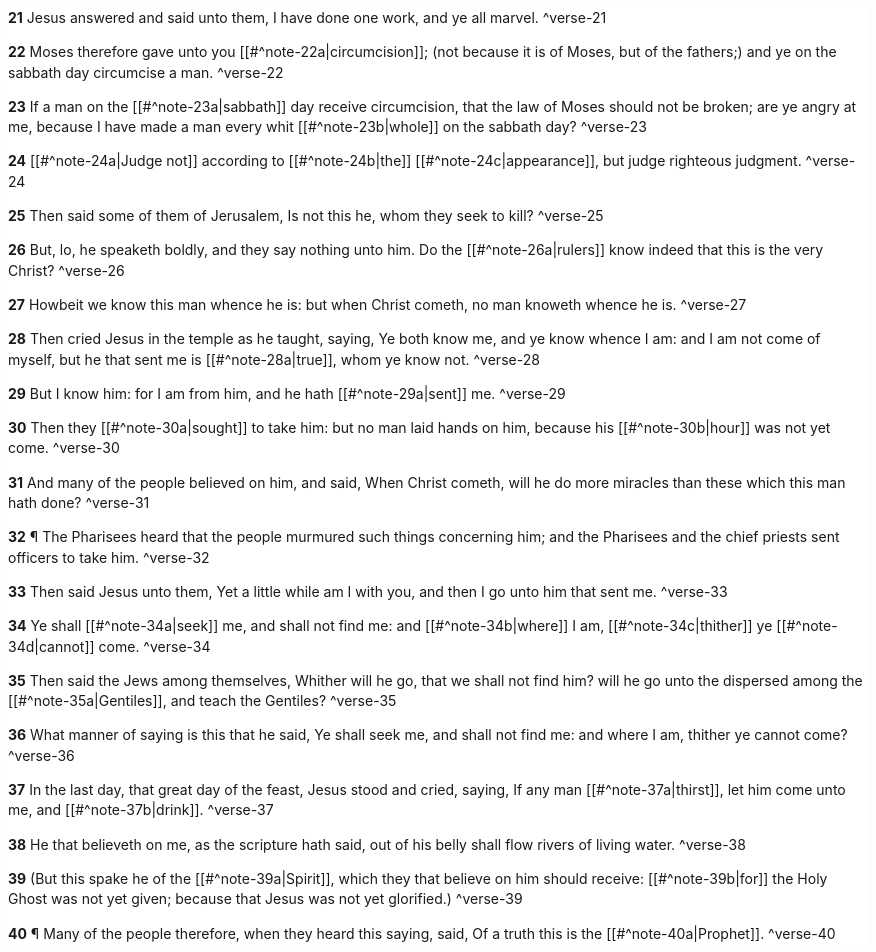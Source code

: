 **21**  Jesus answered and said unto them, I have done one work, and ye all marvel. ^verse-21

**22**  Moses therefore gave unto you [[#^note-22a|circumcision]]; (not because it is of Moses, but of the fathers;) and ye on the sabbath day circumcise a man. ^verse-22

**23**  If a man on the [[#^note-23a|sabbath]] day receive circumcision, that the law of Moses should not be broken; are ye angry at me, because I have made a man every whit [[#^note-23b|whole]] on the sabbath day? ^verse-23

**24**  [[#^note-24a|Judge not]] according to [[#^note-24b|the]] [[#^note-24c|appearance]], but judge righteous judgment. ^verse-24

**25**  Then said some of them of Jerusalem, Is not this he, whom they seek to kill? ^verse-25

**26**  But, lo, he speaketh boldly, and they say nothing unto him. Do the [[#^note-26a|rulers]] know indeed that this is the very Christ? ^verse-26

**27**  Howbeit we know this man whence he is: but when Christ cometh, no man knoweth whence he is. ^verse-27

**28**  Then cried Jesus in the temple as he taught, saying, Ye both know me, and ye know whence I am: and I am not come of myself, but he that sent me is [[#^note-28a|true]], whom ye know not. ^verse-28

**29**  But I know him: for I am from him, and he hath [[#^note-29a|sent]] me. ^verse-29

**30**  Then they [[#^note-30a|sought]] to take him: but no man laid hands on him, because his [[#^note-30b|hour]] was not yet come. ^verse-30

**31**  And many of the people believed on him, and said, When Christ cometh, will he do more miracles than these which this man hath done? ^verse-31

**32**  ¶ The Pharisees heard that the people murmured such things concerning him; and the Pharisees and the chief priests sent officers to take him. ^verse-32

**33**  Then said Jesus unto them, Yet a little while am I with you, and then I go unto him that sent me. ^verse-33

**34**  Ye shall [[#^note-34a|seek]] me, and shall not find me: and [[#^note-34b|where]] I am, [[#^note-34c|thither]] ye [[#^note-34d|cannot]] come. ^verse-34

**35**  Then said the Jews among themselves, Whither will he go, that we shall not find him? will he go unto the dispersed among the [[#^note-35a|Gentiles]], and teach the Gentiles? ^verse-35

**36**  What manner of saying is this that he said, Ye shall seek me, and shall not find me: and where I am, thither ye cannot come? ^verse-36

**37**  In the last day, that great day of the feast, Jesus stood and cried, saying, If any man [[#^note-37a|thirst]], let him come unto me, and [[#^note-37b|drink]]. ^verse-37

**38**  He that believeth on me, as the scripture hath said, out of his belly shall flow rivers of living water. ^verse-38

**39**  (But this spake he of the [[#^note-39a|Spirit]], which they that believe on him should receive: [[#^note-39b|for]] the Holy Ghost was not yet given; because that Jesus was not yet glorified.) ^verse-39

**40**  ¶ Many of the people therefore, when they heard this saying, said, Of a truth this is the [[#^note-40a|Prophet]]. ^verse-40
